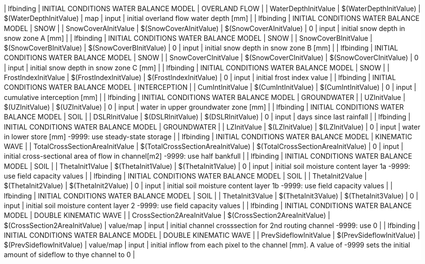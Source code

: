 | lfbinding       | INITIAL CONDITIONS WATER BALANCE MODEL                       | OVERLAND FLOW                      |        | WaterDepthInitValue             | $(WaterDepthInitValue)                            | $(WaterDepthInitValue)                            | map             | input                  | initial overland flow water   depth [mm]                     |
| lfbinding       | INITIAL CONDITIONS WATER BALANCE MODEL                       | SNOW                               |        | SnowCoverAInitValue             | $(SnowCoverAInitValue)                            | $(SnowCoverAInitValue)                            | 0               | input                  | initial snow depth in snow zone   A [mm]                     |
| lfbinding       | INITIAL CONDITIONS WATER BALANCE MODEL                       | SNOW                               |        | SnowCoverBInitValue             | $(SnowCoverBInitValue)                            | $(SnowCoverBInitValue)                            | 0               | input                  | initial snow depth in snow zone   B [mm]                     |
| lfbinding       | INITIAL CONDITIONS WATER BALANCE MODEL                       | SNOW                               |        | SnowCoverCInitValue             | $(SnowCoverCInitValue)                            | $(SnowCoverCInitValue)                            | 0               | input                  | initial snow depth in snow zone   C [mm]                     |
| lfbinding       | INITIAL CONDITIONS WATER BALANCE MODEL                       | SNOW                               |        | FrostIndexInitValue             | $(FrostIndexInitValue)                            | $(FrostIndexInitValue)                            | 0               | input                  | initial frost index value                                    |
| lfbinding       | INITIAL CONDITIONS WATER BALANCE MODEL                       | INTERCEPTION                       |        | CumIntInitValue                 | $(CumIntInitValue)                                | $(CumIntInitValue)                                | 0               | input                  | cumulative interception [mm]                                 |
| lfbinding       | INITIAL CONDITIONS WATER BALANCE MODEL                       | GROUNDWATER                        |        | UZInitValue                     | $(UZInitValue)                                    | $(UZInitValue)                                    | 0               | input                  | water in upper groundwater zone   [mm]                       |
| lfbinding       | INITIAL CONDITIONS WATER BALANCE MODEL                       | SOIL                               |        | DSLRInitValue                   | $(DSLRInitValue)                                  | $(DSLRInitValue)                                  | 0               | input                  | days since last rainfall                                     |
| lfbinding       | INITIAL CONDITIONS WATER BALANCE MODEL                       | GROUNDWATER                        |        | LZInitValue                     | $(LZInitValue)                                    | $(LZInitValue)                                    | 0               | input                  | water in lower store [mm]      -9999: use steady-state storage |
| lfbinding       | INITIAL CONDITIONS WATER BALANCE MODEL                       | KINEMATIC WAVE                     |        | TotalCrossSectionAreaInitValue  | $(TotalCrossSectionAreaInitValue)                 | $(TotalCrossSectionAreaInitValue)                 | 0               | input                  | initial cross-sectional area of   flow in channel[m2]      -9999: use half bankfull |
| lfbinding       | INITIAL CONDITIONS WATER BALANCE MODEL                       | SOIL                               |        | ThetaInit1Value                 | $(ThetaInit1Value)                                | $(ThetaInit1Value)                                | 0               | input                  | initial soil moisture content   layer 1a      -9999: use field capacity values |
| lfbinding       | INITIAL CONDITIONS WATER BALANCE MODEL                       | SOIL                               |        | ThetaInit2Value                 | $(ThetaInit2Value)                                | $(ThetaInit2Value)                                | 0               | input                  | initial soil moisture content   layer 1b      -9999: use field capacity values |
| lfbinding       | INITIAL CONDITIONS WATER BALANCE MODEL                       | SOIL                               |        | ThetaInit3Value                 | $(ThetaInit3Value)                                | $(ThetaInit3Value)                                | 0               | input                  | initial soil moisture content   layer 2      -9999: use field capacity values |
| lfbinding       | INITIAL CONDITIONS WATER BALANCE MODEL                       | DOUBLE KINEMATIC WAVE              |        | CrossSection2AreaInitValue      | $(CrossSection2AreaInitValue)                     | $(CrossSection2AreaInitValue)                     | value/map       | input                  | initial channel crosssection   for 2nd routing channel      -9999: use 0 |
| lfbinding       | INITIAL CONDITIONS WATER BALANCE MODEL                       | DOUBLE KINEMATIC WAVE              |        | PrevSideflowInitValue           | $(PrevSideflowInitValue)                          | $(PrevSideflowInitValue)                          | value/map       | input                  | initial inflow from each pixel   to the channel [mm]. A value of -9999 sets the initial amount of sideflow to   thye channel to 0 |